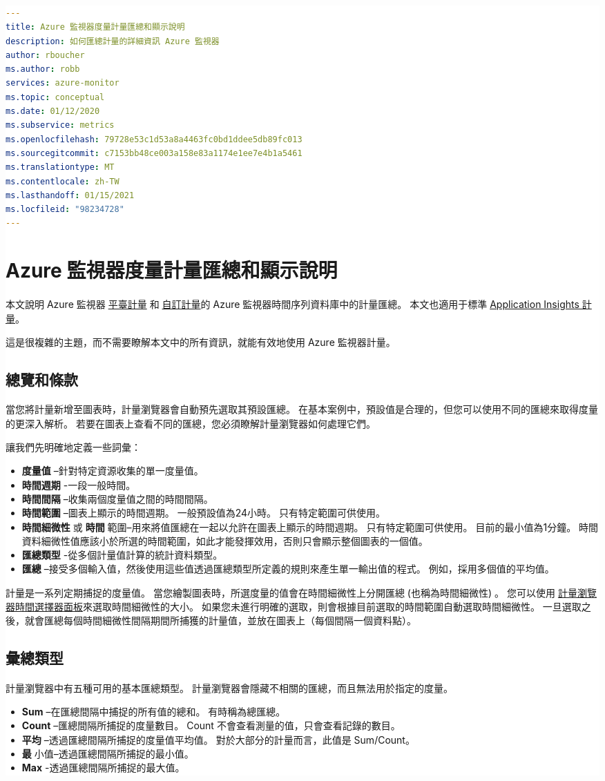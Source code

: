 ```yaml
---
title: Azure 監視器度量計量匯總和顯示說明
description: 如何匯總計量的詳細資訊 Azure 監視器
author: rboucher
ms.author: robb
services: azure-monitor
ms.topic: conceptual
ms.date: 01/12/2020
ms.subservice: metrics
ms.openlocfilehash: 79728e53c1d53a8a4463fc0bd1ddee5db89fc013
ms.sourcegitcommit: c7153bb48ce003a158e83a1174e1ee7e4b1a5461
ms.translationtype: MT
ms.contentlocale: zh-TW
ms.lasthandoff: 01/15/2021
ms.locfileid: "98234728"
---
```

# <a name="azure-monitor-metrics-metrics-aggregation-and-display-explained"></a>Azure 監視器度量計量匯總和顯示說明

本文說明 Azure 監視器 [平臺計量](data-platform.md) 和 [自訂計量](metrics-custom-overview.md)的 Azure 監視器時間序列資料庫中的計量匯總。 本文也適用于標準 [Application Insights 計量](../app/app-insights-overview.md)。 

這是很複雜的主題，而不需要瞭解本文中的所有資訊，就能有效地使用 Azure 監視器計量。

## <a name="overview-and-terms"></a>總覽和條款

當您將計量新增至圖表時，計量瀏覽器會自動預先選取其預設匯總。 在基本案例中，預設值是合理的，但您可以使用不同的匯總來取得度量的更深入解析。 若要在圖表上查看不同的匯總，您必須瞭解計量瀏覽器如何處理它們。

讓我們先明確地定義一些詞彙：

- **度量值** –針對特定資源收集的單一度量值。
- **時間週期** -一段一般時間。
- **時間間隔** –收集兩個度量值之間的時間間隔。 
- **時間範圍** –圖表上顯示的時間週期。 一般預設值為24小時。 只有特定範圍可供使用。 
- **時間細微性** 或 **時間** 範圍–用來將值匯總在一起以允許在圖表上顯示的時間週期。 只有特定範圍可供使用。 目前的最小值為1分鐘。 時間資料細微性值應該小於所選的時間範圍，如此才能發揮效用，否則只會顯示整個圖表的一個值。 
- **匯總類型** -從多個計量值計算的統計資料類型。  
- **匯總** –接受多個輸入值，然後使用這些值透過匯總類型所定義的規則來產生單一輸出值的程式。 例如，採用多個值的平均值。  

計量是一系列定期捕捉的度量值。 當您繪製圖表時，所選度量的值會在時間細微性上分開匯總 (也稱為時間細微性) 。 您可以使用 [計量瀏覽器時間選擇器面板](metrics-getting-started.md#select-a-time-range)來選取時間細微性的大小。 如果您未進行明確的選取，則會根據目前選取的時間範圍自動選取時間細微性。 一旦選取之後，就會匯總每個時間細微性間隔期間所捕獲的計量值，並放在圖表上（每個間隔一個資料點）。

## <a name="aggregation-types"></a>彙總類型 

計量瀏覽器中有五種可用的基本匯總類型。 計量瀏覽器會隱藏不相關的匯總，而且無法用於指定的度量。 

- **Sum** –在匯總間隔中捕捉的所有值的總和。 有時稱為總匯總。
- **Count** –匯總間隔所捕捉的度量數目。 Count 不會查看測量的值，只會查看記錄的數目。 
- **平均** –透過匯總間隔所捕捉的度量值平均值。 對於大部分的計量而言，此值是 Sum/Count。 
- **最** 小值–透過匯總間隔所捕捉的最小值。
- **Max** -透過匯總間隔所捕捉的最大值。
